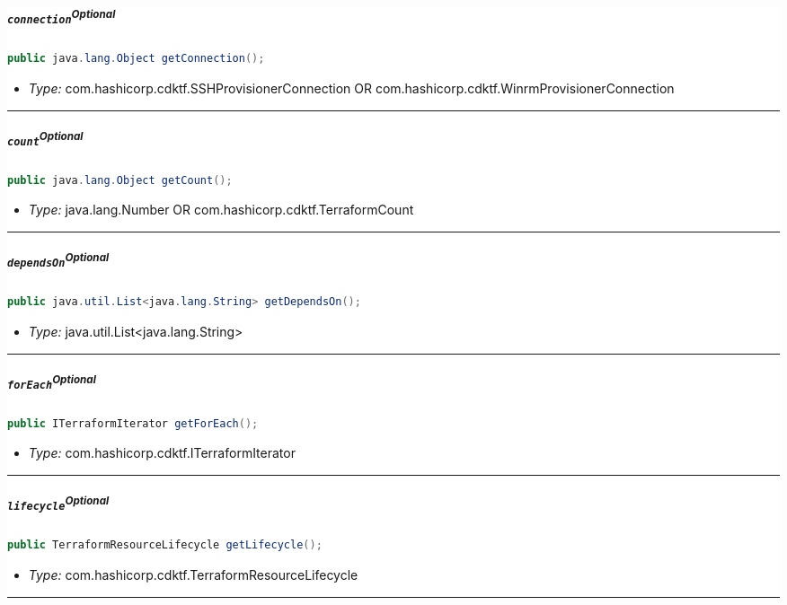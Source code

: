 
##### `connection`<sup>Optional</sup> <a name="connection" id="@cdktf/provider-salesforce.user.User.property.connection"></a>

```java
public java.lang.Object getConnection();
```

- *Type:* com.hashicorp.cdktf.SSHProvisionerConnection OR com.hashicorp.cdktf.WinrmProvisionerConnection

---

##### `count`<sup>Optional</sup> <a name="count" id="@cdktf/provider-salesforce.user.User.property.count"></a>

```java
public java.lang.Object getCount();
```

- *Type:* java.lang.Number OR com.hashicorp.cdktf.TerraformCount

---

##### `dependsOn`<sup>Optional</sup> <a name="dependsOn" id="@cdktf/provider-salesforce.user.User.property.dependsOn"></a>

```java
public java.util.List<java.lang.String> getDependsOn();
```

- *Type:* java.util.List<java.lang.String>

---

##### `forEach`<sup>Optional</sup> <a name="forEach" id="@cdktf/provider-salesforce.user.User.property.forEach"></a>

```java
public ITerraformIterator getForEach();
```

- *Type:* com.hashicorp.cdktf.ITerraformIterator

---

##### `lifecycle`<sup>Optional</sup> <a name="lifecycle" id="@cdktf/provider-salesforce.user.User.property.lifecycle"></a>

```java
public TerraformResourceLifecycle getLifecycle();
```

- *Type:* com.hashicorp.cdktf.TerraformResourceLifecycle

---
